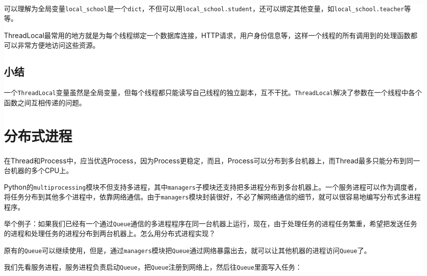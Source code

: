 可以理解为全局变量`local_school`是一个`dict`，不但可以用`local_school.student`，还可以绑定其他变量，如`local_school.teacher`等等。

ThreadLocal最常用的地方就是为每个线程绑定一个数据库连接，HTTP请求，用户身份信息等，这样一个线程的所有调用到的处理函数都可以非常方便地访问这些资源。

## 小结
一个`ThreadLocal`变量虽然是全局变量，但每个线程都只能读写自己线程的独立副本，互不干扰。`ThreadLocal`解决了参数在一个线程中各个函数之间互相传递的问题。

# 分布式进程
在Thread和Process中，应当优选Process，因为Process更稳定，而且，Process可以分布到多台机器上，而Thread最多只能分布到同一台机器的多个CPU上。

Python的`multiprocessing`模块不但支持多进程，其中`managers`子模块还支持把多进程分布到多台机器上。一个服务进程可以作为调度者，将任务分布到其他多个进程中，依靠网络通信。由于`managers`模块封装很好，不必了解网络通信的细节，就可以很容易地编写分布式多进程程序。

举个例子：如果我们已经有一个通过`Queue`通信的多进程程序在同一台机器上运行，现在，由于处理任务的进程任务繁重，希望把发送任务的进程和处理任务的进程分布到两台机器上。怎么用分布式进程实现？

原有的`Queue`可以继续使用，但是，通过`managers`模块把`Queue`通过网络暴露出去，就可以让其他机器的进程访问`Queue`了。

我们先看服务进程，服务进程负责启动`Queue`，把`Queue`注册到网络上，然后往`Queue`里面写入任务：